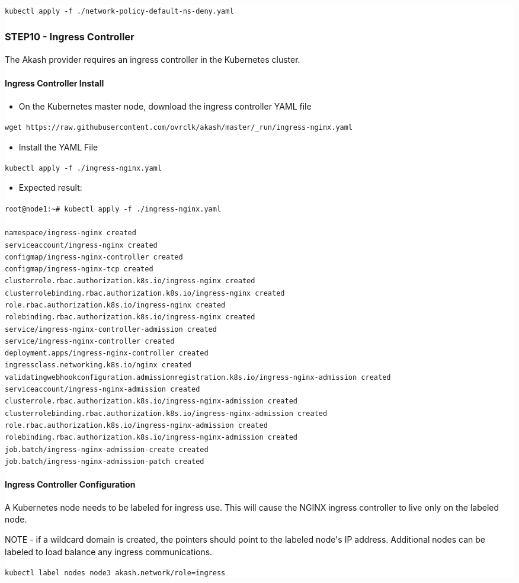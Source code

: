 ```
kubectl apply -f ./network-policy-default-ns-deny.yaml
```

### **STEP10 - Ingress Controller**

The Akash provider requires an ingress controller in the Kubernetes cluster.

#### Ingress Controller Install

* On the Kubernetes master node, download the ingress controller YAML file

```
wget https://raw.githubusercontent.com/ovrclk/akash/master/_run/ingress-nginx.yaml
```

* Install the YAML File

```
kubectl apply -f ./ingress-nginx.yaml
```

* Expected result:

```
root@node1:~# kubectl apply -f ./ingress-nginx.yaml

namespace/ingress-nginx created
serviceaccount/ingress-nginx created
configmap/ingress-nginx-controller created
configmap/ingress-nginx-tcp created
clusterrole.rbac.authorization.k8s.io/ingress-nginx created
clusterrolebinding.rbac.authorization.k8s.io/ingress-nginx created
role.rbac.authorization.k8s.io/ingress-nginx created
rolebinding.rbac.authorization.k8s.io/ingress-nginx created
service/ingress-nginx-controller-admission created
service/ingress-nginx-controller created
deployment.apps/ingress-nginx-controller created
ingressclass.networking.k8s.io/nginx created
validatingwebhookconfiguration.admissionregistration.k8s.io/ingress-nginx-admission created
serviceaccount/ingress-nginx-admission created
clusterrole.rbac.authorization.k8s.io/ingress-nginx-admission created
clusterrolebinding.rbac.authorization.k8s.io/ingress-nginx-admission created
role.rbac.authorization.k8s.io/ingress-nginx-admission created
rolebinding.rbac.authorization.k8s.io/ingress-nginx-admission created
job.batch/ingress-nginx-admission-create created
job.batch/ingress-nginx-admission-patch created
```

#### Ingress Controller Configuration

A Kubernetes node needs to be labeled for ingress use.  This will cause the NGINX ingress controller to live only on the labeled node.

NOTE - if a wildcard domain is created, the pointers should point to the labeled node's IP address.  Additional nodes can be labeled to load balance any ingress communications.

```
kubectl label nodes node3 akash.network/role=ingress
```
